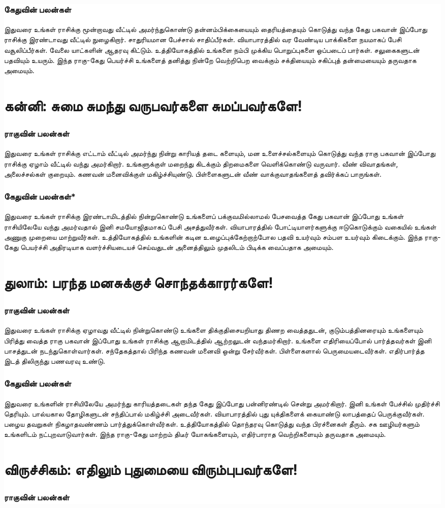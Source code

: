 
### கேதுவின் பலன்கள்

இதுவரை உங்கள் ராசிக்கு மூன்றாவது வீட்டில் அமர்ந்துகொண்டு தன்னம்பிக்கையையும் தைரியத்தையும் கொடுத்து வந்த கேது பகவான் இப்போது ராசிக்கு இரண்டாவது வீட்டில் நுழைகிறார். சாதுரியமான பேச்சால் சாதிப்பீர்கள். வியாபாரத்தில் வர வேண்டிய பாக்கிகளை நயமாகப் பேசி வசூலிப்பீர்கள். வேலை யாட்களின் ஆதரவு கிட்டும். உத்தியோகத்தில் உங்களை நம்பி முக்கிய பொறுப்புகளை ஒப்படைப் பார்கள். சலுகைகளுடன் பதவியும் உயரும். இந்த ராகு-கேது பெயர்ச்சி உங்களைத் தனித்து நின்றே வெற்றிபெற வைக்கும் சக்தியையும் சகிப்புத் தன்மையையும் தருவதாக அமையும்.

# கன்னி: சுமை சுமந்து வருபவர்களை சுமப்பவர்களே!

### ராகுவின் பலன்கள்

இதுவரை உங்கள் ராசிக்கு எட்டாம் வீட்டில் அமர்ந்து நின்று காரியத் தடை களையும், மன உளைச்சல்களையும் கொடுத்து வந்த ராகு பகவான் இப்போது ராசிக்கு ஏழாம் வீட்டில் வந்து அமர்கிறார். உங்களுக்குள் மறைந்து கிடக்கும் திறமைகளை வெளிக்கொண்டு வருவார். வீண் விவாதங்கள், அலைச்சல்கள் குறையும். கணவன் மனைவிக்குள் மகிழ்ச்சியுண்டு. பிள்ளைகளுடன் வீண் வாக்குவாதங்களைத் தவிர்க்கப் பாருங்கள். 

### கேதுவின் பலன்கள்*

இதுவரை உங்கள் ராசிக்கு இரண்டாமிடத்தில் நின்றுகொண்டு உங்களைப் பக்குவமில்லாமல் பேசவைத்த கேது பகவான் இப்போது உங்கள் ராசியிலேயே வந்து அமர்வதால் இனி சமயோஜிதமாகப் பேசி அசத்துவீர்கள். வியாபாரத்தில் போட்டியாளர்களுக்கு ஈடுகொடுக்கும் வகையில் உங்கள் அணுகு முறையை மாற்றுவீர்கள். உத்தியோகத்தில் உங்களின் கடின உழைப்புக்கேற்றாற்போல பதவி உயர்வும் சம்பள உயர்வும் கிடைக்கும். இந்த ராகு-கேது பெயர்ச்சி அதிரடியாக வளர்ச்சியடையச் செய்வதுடன் அனைத்திலும் முதலிடம் பிடிக்க வைப்பதாக அமையும்.

# துலாம்: பரந்த மனசுக்குச் சொந்தக்காரர்களே!

### ராகுவின் பலன்கள்

இதுவரை உங்கள் ராசிக்கு ஏழாவது வீட்டில் நின்றுகொண்டு உங்களை திக்குதிசையறியாது திணற வைத்ததுடன், குடும்பத்தினரையும் உங்களையும் பிரித்து வைத்த ராகு பகவான் இப்போது உங்கள் ராசிக்கு ஆறாமிடத்தில் ஆற்றலுடன் வந்தமர்கிறார். உங்களை எதிரியைப்போல் பார்த்தவர்கள் இனி பாசத்துடன் நடந்துகொள்வார்கள். சந்தேகத்தால் பிரிந்த கணவன் மனைவி ஒன்று சேர்வீர்கள். பிள்ளைகளால் பெருமையடைவீர்கள். எதிர்பார்த்த இடத் திலிருந்து பணவரவு உண்டு. 

### கேதுவின் பலன்கள்

இதுவரை உங்களின் ராசியிலேயே அமர்ந்து காரியத்தடைகள் தந்த கேது இப்போது பன்னிரண்டில் சென்று அமர்கிறார். இனி உங்கள் பேச்சில் முதிர்ச்சி தெரியும். பால்யகால தோழிகளுடன் சந்திப்பால் மகிழ்ச்சி அடைவீர்கள். வியாபாரத்தில் புது யுக்திகளைக் கையாண்டு லாபத்தைப் பெருக்குவீர்கள். பழைய தவறுகள் நிகழாதவண்ணம் பார்த்துக்கொள்வீர்கள். உத்தியோகத்தில் தொந்தரவு கொடுத்து வந்த பிரச்னைகள் தீரும். சக ஊழியர்களும் உங்களிடம் நட்புறவாடுவார்கள். இந்த ராகு-கேது மாற்றம் திடீர் யோகங்களையும், எதிர்பாராத வெற்றிகளையும் தருவதாக அமையும்.

# விருச்சிகம்: எதிலும் புதுமையை விரும்புபவர்களே!

### ராகுவின் பலன்கள்
